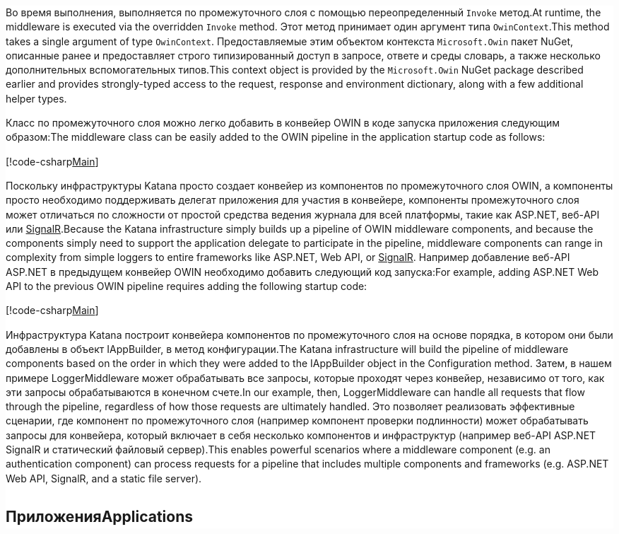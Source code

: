 <span data-ttu-id="847a4-272">Во время выполнения, выполняется по промежуточного слоя с помощью переопределенный `Invoke` метод.</span><span class="sxs-lookup"><span data-stu-id="847a4-272">At runtime, the middleware is executed via the overridden `Invoke` method.</span></span> <span data-ttu-id="847a4-273">Этот метод принимает один аргумент типа `OwinContext`.</span><span class="sxs-lookup"><span data-stu-id="847a4-273">This method takes a single argument of type `OwinContext`.</span></span> <span data-ttu-id="847a4-274">Предоставляемые этим объектом контекста `Microsoft.Owin` пакет NuGet, описанные ранее и предоставляет строго типизированный доступ в запросе, ответе и среды словарь, а также несколько дополнительных вспомогательных типов.</span><span class="sxs-lookup"><span data-stu-id="847a4-274">This context object is provided by the `Microsoft.Owin` NuGet package described earlier and provides strongly-typed access to the request, response and environment dictionary, along with a few additional helper types.</span></span>   
  
<span data-ttu-id="847a4-275">Класс по промежуточного слоя можно легко добавить в конвейер OWIN в коде запуска приложения следующим образом:</span><span class="sxs-lookup"><span data-stu-id="847a4-275">The middleware class can be easily added to the OWIN pipeline in the application startup code as follows:</span></span>   

[!code-csharp[Main](an-overview-of-project-katana/samples/sample10.cs)]

<span data-ttu-id="847a4-276">Поскольку инфраструктуры Katana просто создает конвейер из компонентов по промежуточного слоя OWIN, а компоненты просто необходимо поддерживать делегат приложения для участия в конвейере, компоненты промежуточного слоя может отличаться по сложности от простой средства ведения журнала для всей платформы, такие как ASP.NET, веб-API или [SignalR](../../../signalr/index.md).</span><span class="sxs-lookup"><span data-stu-id="847a4-276">Because the Katana infrastructure simply builds up a pipeline of OWIN middleware components, and because the components simply need to support the application delegate to participate in the pipeline, middleware components can range in complexity from simple loggers to entire frameworks like ASP.NET, Web API, or [SignalR](../../../signalr/index.md).</span></span> <span data-ttu-id="847a4-277">Например добавление веб-API ASP.NET в предыдущем конвейер OWIN необходимо добавить следующий код запуска:</span><span class="sxs-lookup"><span data-stu-id="847a4-277">For example, adding ASP.NET Web API to the previous OWIN pipeline requires adding the following startup code:</span></span>

[!code-csharp[Main](an-overview-of-project-katana/samples/sample11.cs)]

<span data-ttu-id="847a4-278">Инфраструктура Katana построит конвейера компонентов по промежуточного слоя на основе порядка, в котором они были добавлены в объект IAppBuilder, в метод конфигурации.</span><span class="sxs-lookup"><span data-stu-id="847a4-278">The Katana infrastructure will build the pipeline of middleware components based on the order in which they were added to the IAppBuilder object in the Configuration method.</span></span> <span data-ttu-id="847a4-279">Затем, в нашем примере LoggerMiddleware может обрабатывать все запросы, которые проходят через конвейер, независимо от того, как эти запросы обрабатываются в конечном счете.</span><span class="sxs-lookup"><span data-stu-id="847a4-279">In our example, then, LoggerMiddleware can handle all requests that flow through the pipeline, regardless of how those requests are ultimately handled.</span></span> <span data-ttu-id="847a4-280">Это позволяет реализовать эффективные сценарии, где компонент по промежуточного слоя (например компонент проверки подлинности) может обрабатывать запросы для конвейера, который включает в себя несколько компонентов и инфраструктур (например веб-API ASP.NET SignalR и статический файловый сервер).</span><span class="sxs-lookup"><span data-stu-id="847a4-280">This enables powerful scenarios where a middleware component (e.g. an authentication component) can process requests for a pipeline that includes multiple components and frameworks (e.g. ASP.NET Web API, SignalR, and a static file server).</span></span>
 
## <a name="applications"></a><span data-ttu-id="847a4-281">Приложения</span><span class="sxs-lookup"><span data-stu-id="847a4-281">Applications</span></span>
